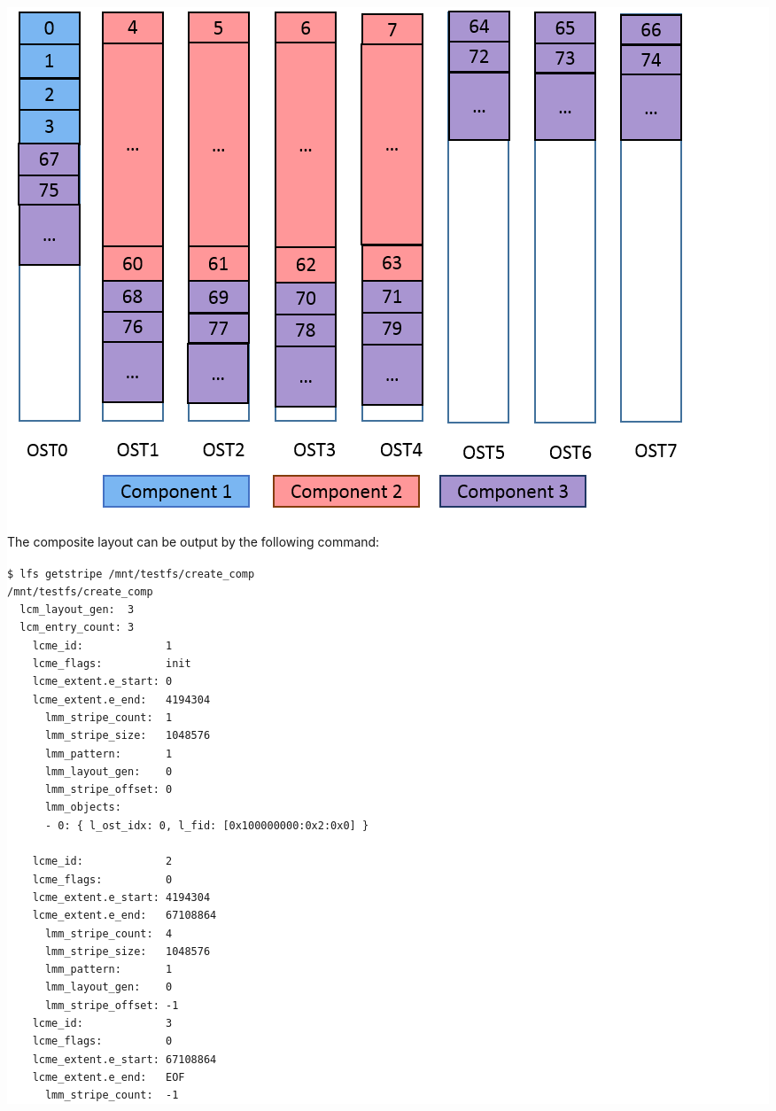  ![Example: create a composite file](figures/PFL_createfile.png) 

The composite layout can be output by the following command:

```
$ lfs getstripe /mnt/testfs/create_comp
/mnt/testfs/create_comp
  lcm_layout_gen:  3
  lcm_entry_count: 3
    lcme_id:             1
    lcme_flags:          init
    lcme_extent.e_start: 0
    lcme_extent.e_end:   4194304
      lmm_stripe_count:  1
      lmm_stripe_size:   1048576
      lmm_pattern:       1
      lmm_layout_gen:    0
      lmm_stripe_offset: 0
      lmm_objects:
      - 0: { l_ost_idx: 0, l_fid: [0x100000000:0x2:0x0] }

    lcme_id:             2
    lcme_flags:          0
    lcme_extent.e_start: 4194304
    lcme_extent.e_end:   67108864
      lmm_stripe_count:  4
      lmm_stripe_size:   1048576
      lmm_pattern:       1
      lmm_layout_gen:    0
      lmm_stripe_offset: -1
    lcme_id:             3
    lcme_flags:          0
    lcme_extent.e_start: 67108864
    lcme_extent.e_end:   EOF
      lmm_stripe_count:  -1
```